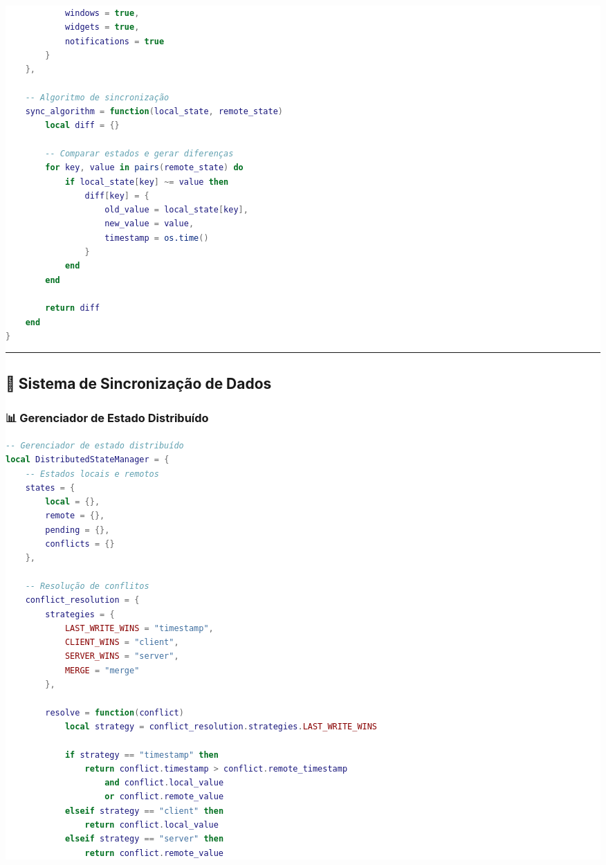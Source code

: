 ```lua
            windows = true,
            widgets = true,
            notifications = true
        }
    },
    
    -- Algoritmo de sincronização
    sync_algorithm = function(local_state, remote_state)
        local diff = {}
        
        -- Comparar estados e gerar diferenças
        for key, value in pairs(remote_state) do
            if local_state[key] ~= value then
                diff[key] = {
                    old_value = local_state[key],
                    new_value = value,
                    timestamp = os.time()
                }
            end
        end
        
        return diff
    end
}
```

---

## 🔄 **Sistema de Sincronização de Dados**

### **📊 Gerenciador de Estado Distribuído**
```lua
-- Gerenciador de estado distribuído
local DistributedStateManager = {
    -- Estados locais e remotos
    states = {
        local = {},
        remote = {},
        pending = {},
        conflicts = {}
    },
    
    -- Resolução de conflitos
    conflict_resolution = {
        strategies = {
            LAST_WRITE_WINS = "timestamp",
            CLIENT_WINS = "client",
            SERVER_WINS = "server",
            MERGE = "merge"
        },
        
        resolve = function(conflict)
            local strategy = conflict_resolution.strategies.LAST_WRITE_WINS
            
            if strategy == "timestamp" then
                return conflict.timestamp > conflict.remote_timestamp 
                    and conflict.local_value 
                    or conflict.remote_value
            elseif strategy == "client" then
                return conflict.local_value
            elseif strategy == "server" then
                return conflict.remote_value
```